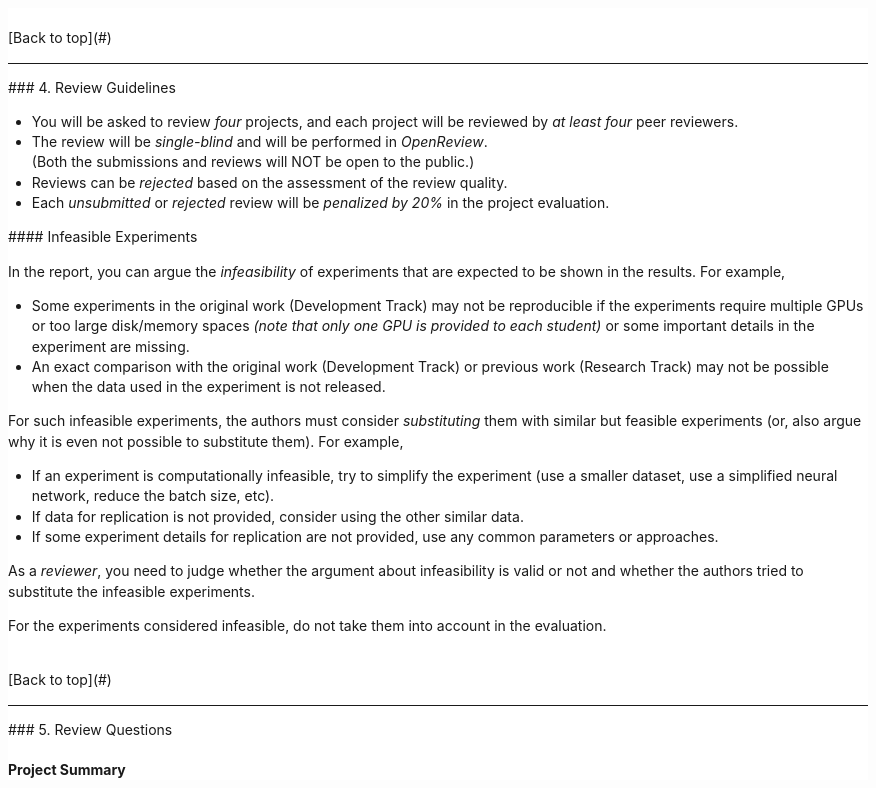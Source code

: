 
<br>
[Back to top](#)
<br>

---

<div id='review-guidelines'/>
### 4. Review Guidelines

- You will be asked to review *four* projects, and each project will be reviewed by *at least four* peer reviewers.
- The review will be *single-blind* and will be performed in *OpenReview*.<br>
(Both the submissions and reviews will NOT be open to the public.)
- Reviews can be *rejected* based on the assessment of the review quality.
- Each *unsubmitted* or *rejected* review will be *penalized by 20%* in the project evaluation.


<div id='infeasible-experiments'/>
#### Infeasible Experiments

In the report, you can argue the *infeasibility* of experiments that are expected to be shown in the results.
For example,
- Some experiments in the original work (Development Track) may not be reproducible if the experiments require multiple GPUs or too large disk/memory spaces *(note that only one GPU is provided to each student)* or some important details in the experiment are missing.
- An exact comparison with the original work (Development Track) or previous work (Research Track) may not be possible when the data used in the experiment is not released.

For such infeasible experiments, the authors must consider *substituting* them with similar but feasible experiments (or, also argue why it is even not possible to substitute them).
For example,
- If an experiment is computationally infeasible, try to simplify the experiment (use a smaller dataset, use a simplified neural network, reduce the batch size, etc).
- If data for replication is not provided, consider using the other similar data.
- If some experiment details for replication are not provided, use any common parameters or approaches.

As a *reviewer*, you need to judge whether the argument about infeasibility is valid or not and whether the authors tried to substitute the infeasible experiments.

For the experiments considered infeasible, do not take them into account in the evaluation.


<br>
[Back to top](#)
<br>

---

<div id='review-questions'/>
### 5. Review Questions

#### <h>Project Summary</h>

